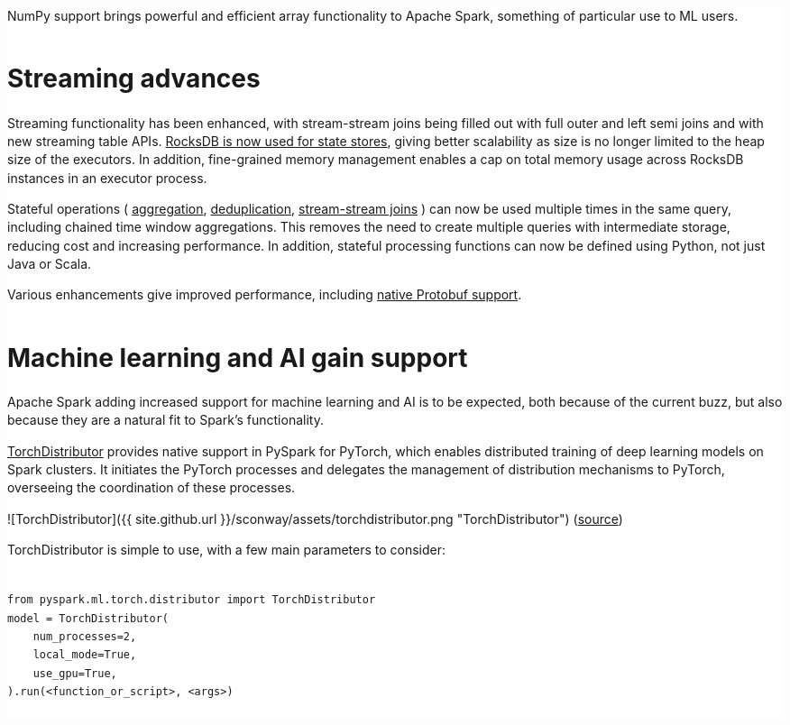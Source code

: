 NumPy support brings powerful and efficient array functionality to Apache Spark,
something of particular use to ML users.

# Streaming advances

Streaming functionality has been enhanced, with stream-stream joins being filled out
with full outer and left semi joins and with new streaming table APIs.
[RocksDB is now used for state stores](https://spark.apache.org/docs/latest/structured-streaming-programming-guide.html#rocksdb-state-store-implementation),
giving better scalability as size is no longer limited to the heap size of the
executors. In addition, fine-grained memory management enables a cap on total memory
usage across RocksDB instances in an executor process.

Stateful operations (
[aggregation](https://spark.apache.org/docs/latest/structured-streaming-programming-guide.html#basic-operations---selection-projection-aggregation),
[deduplication](https://spark.apache.org/docs/latest/structured-streaming-programming-guide.html#streaming-deduplication),
[stream-stream joins](https://spark.apache.org/docs/latest/structured-streaming-programming-guide.html#stream-stream-joins)
) can now be used multiple times in the same query, including chained time window
aggregations. This removes the need to create multiple queries with intermediate
storage, reducing cost and increasing performance. In addition, stateful processing
functions can now be defined using Python, not just Java or Scala.

Various enhancements give improved performance, including
[native Protobuf support](https://spark.apache.org/docs/latest/sql-data-sources-protobuf.html).

# Machine learning and AI gain support

Apache Spark adding increased support for machine learning and AI is to be expected,
both because of the current buzz, but also because they are a natural fit to Spark’s
functionality.

[TorchDistributor](https://spark.apache.org/docs/latest/api/python/reference/api/pyspark.ml.torch.distributor.TorchDistributor.html)
provides native support in PySpark for PyTorch, which enables distributed training of
deep learning models on Spark clusters. It initiates the PyTorch processes and delegates
the management of distribution mechanisms to PyTorch, overseeing the coordination of
these processes.

![TorchDistributor]({{ site.github.url }}/sconway/assets/torchdistributor.png "TorchDistributor")
([source](https://www.databricks.com/blog/2023/04/20/pytorch-databricks-introducing-spark-pytorch-distributor.html))

TorchDistributor is simple to use, with a few main parameters to consider:

<div class="language-python highlighter-rouge">
<div class="highlight">
<pre class="highlight">
<code>
from pyspark.ml.torch.distributor import TorchDistributor
model = TorchDistributor(
	num_processes=2,
	local_mode=True,
	use_gpu=True,
).run(&lt;function_or_script&gt;, &lt;args&gt;)
</code>
</pre>
</div>
</div>
